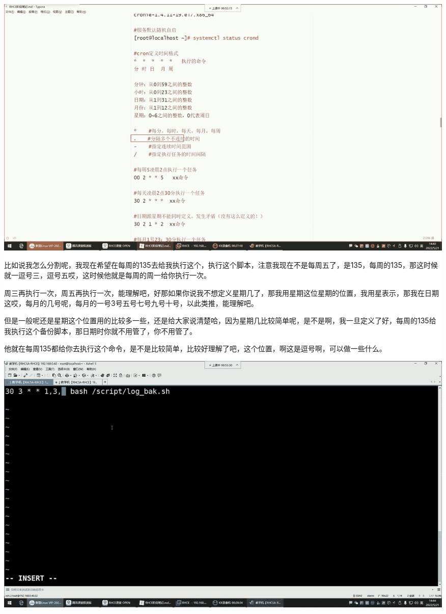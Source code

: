 ![](img/2ddfd18f6125966befca15f04f6dfd9e_47.png)

比如说我怎么分割呢，我现在希望在每周的135去给我执行这个，执行这个脚本，注意我现在不是每周五了，是135，每周的135，那这时候就一逗号三，逗号五哎，这时候他就是每周的周一给你执行一次。

周三再执行一次，周五再执行一次，能理解吧，好那如果你说我不想定义星期几了，那我用星期这位星期的位置，我用星表示，那我在日期这哎，每月的几号呢，每月的一号3号五号七号九号十号，以此类推，能理解吧。

但是一般呢还是星期这个位置用的比较多一些，还是给大家说清楚哈，因为星期几比较简单呢，是不是啊，我一旦定义了好，每周的135给我执行这个备份脚本，那日期时你就不用管了，你不用管了。

他就在每周135都给你去执行这个命令，是不是比较简单，比较好理解了吧，这个位置，啊这是逗号啊，可以做一些什么。



![](img/2ddfd18f6125966befca15f04f6dfd9e_49.png)
